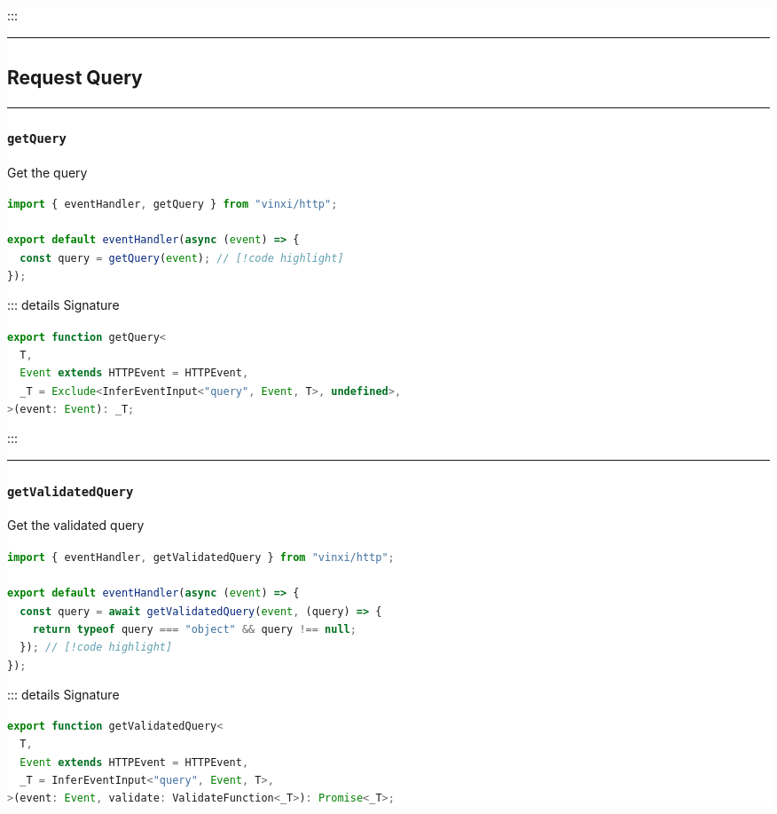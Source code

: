 :::

---

## Request Query

---

### `getQuery`

Get the query

```ts twoslash file=app/server.ts
import { eventHandler, getQuery } from "vinxi/http";

export default eventHandler(async (event) => {
  const query = getQuery(event); // [!code highlight]
});
```

::: details Signature

```ts
export function getQuery<
  T,
  Event extends HTTPEvent = HTTPEvent,
  _T = Exclude<InferEventInput<"query", Event, T>, undefined>,
>(event: Event): _T;
```

:::

---

### `getValidatedQuery`

Get the validated query

```ts twoslash file=app/server.ts
import { eventHandler, getValidatedQuery } from "vinxi/http";

export default eventHandler(async (event) => {
  const query = await getValidatedQuery(event, (query) => {
    return typeof query === "object" && query !== null;
  }); // [!code highlight]
});
```

::: details Signature

```ts
export function getValidatedQuery<
  T,
  Event extends HTTPEvent = HTTPEvent,
  _T = InferEventInput<"query", Event, T>,
>(event: Event, validate: ValidateFunction<_T>): Promise<_T>;
```


[readablestream]: https://developer.mozilla.org/en-US/docs/Web/API/ReadableStream
[httpevent]: https://developer.mozilla.org/en-US/docs/Web/API/FetchEvent
[url]: https://developer.mozilla.org/en-US/docs/Web/API/URL
[request]: https://developer.mozilla.org/en-US/docs/Web/API/Request